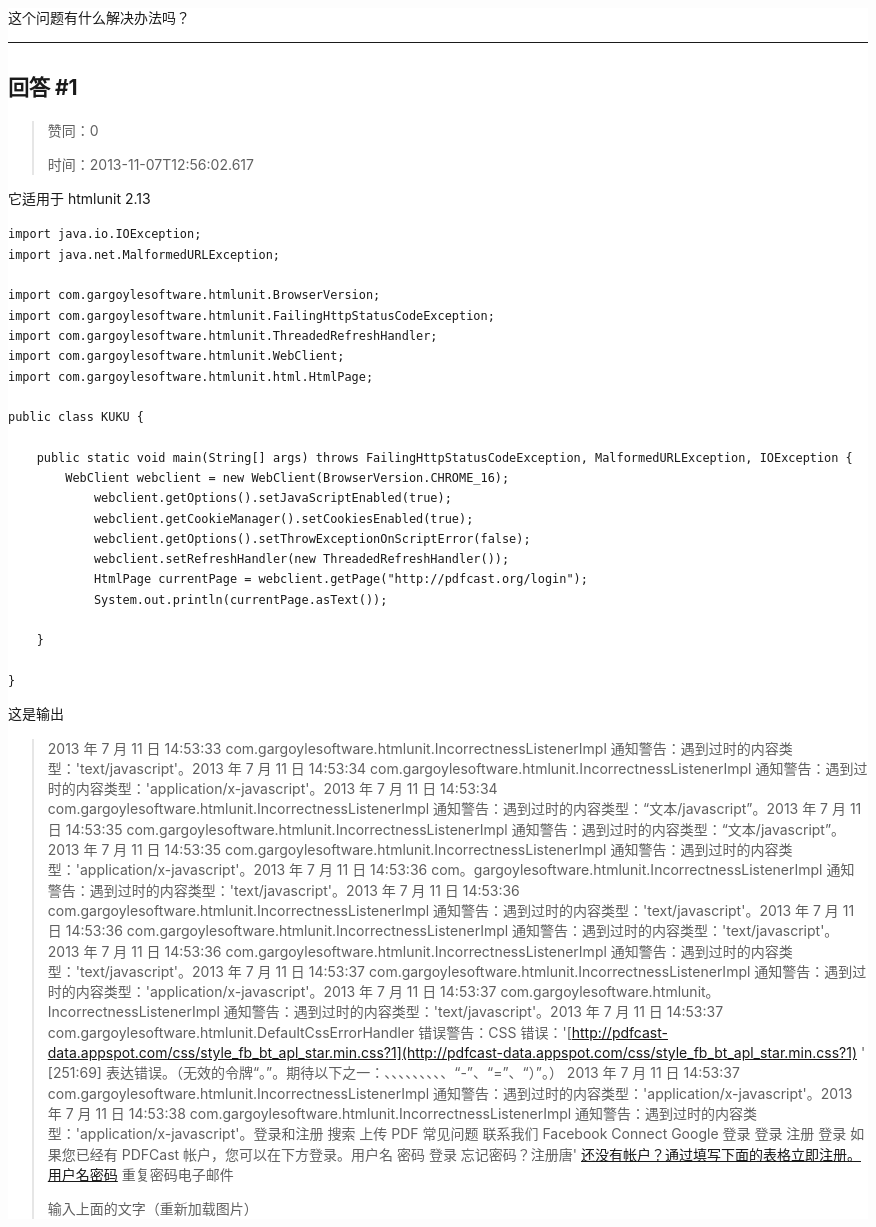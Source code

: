 这个问题有什么解决办法吗？

* * *

## 回答 #1

> 赞同：0
> 
> 时间：2013-11-07T12:56:02.617

它适用于 htmlunit 2.13

```
import java.io.IOException;
import java.net.MalformedURLException;

import com.gargoylesoftware.htmlunit.BrowserVersion;
import com.gargoylesoftware.htmlunit.FailingHttpStatusCodeException;
import com.gargoylesoftware.htmlunit.ThreadedRefreshHandler;
import com.gargoylesoftware.htmlunit.WebClient;
import com.gargoylesoftware.htmlunit.html.HtmlPage;

public class KUKU {

    public static void main(String[] args) throws FailingHttpStatusCodeException, MalformedURLException, IOException {
        WebClient webclient = new WebClient(BrowserVersion.CHROME_16);
            webclient.getOptions().setJavaScriptEnabled(true);
            webclient.getCookieManager().setCookiesEnabled(true);
            webclient.getOptions().setThrowExceptionOnScriptError(false);
            webclient.setRefreshHandler(new ThreadedRefreshHandler());
            HtmlPage currentPage = webclient.getPage("http://pdfcast.org/login");
            System.out.println(currentPage.asText());

    }

} 
```

这是输出

> 2013 年 7 月 11 日 14:53:33 com.gargoylesoftware.htmlunit.IncorrectnessListenerImpl 通知警告：遇到过时的内容类型：'text/javascript'。2013 年 7 月 11 日 14:53:34 com.gargoylesoftware.htmlunit.IncorrectnessListenerImpl 通知警告：遇到过时的内容类型：'application/x-javascript'。2013 年 7 月 11 日 14:53:34 com.gargoylesoftware.htmlunit.IncorrectnessListenerImpl 通知警告：遇到过时的内容类型：“文本/javascript”。2013 年 7 月 11 日 14:53:35 com.gargoylesoftware.htmlunit.IncorrectnessListenerImpl 通知警告：遇到过时的内容类型：“文本/javascript”。2013 年 7 月 11 日 14:53:35 com.gargoylesoftware.htmlunit.IncorrectnessListenerImpl 通知警告：遇到过时的内容类型：'application/x-javascript'。2013 年 7 月 11 日 14:53:36 com。gargoylesoftware.htmlunit.IncorrectnessListenerImpl 通知警告：遇到过时的内容类型：'text/javascript'。2013 年 7 月 11 日 14:53:36 com.gargoylesoftware.htmlunit.IncorrectnessListenerImpl 通知警告：遇到过时的内容类型：'text/javascript'。2013 年 7 月 11 日 14:53:36 com.gargoylesoftware.htmlunit.IncorrectnessListenerImpl 通知警告：遇到过时的内容类型：'text/javascript'。2013 年 7 月 11 日 14:53:36 com.gargoylesoftware.htmlunit.IncorrectnessListenerImpl 通知警告：遇到过时的内容类型：'text/javascript'。2013 年 7 月 11 日 14:53:37 com.gargoylesoftware.htmlunit.IncorrectnessListenerImpl 通知警告：遇到过时的内容类型：'application/x-javascript'。2013 年 7 月 11 日 14:53:37 com.gargoylesoftware.htmlunit。IncorrectnessListenerImpl 通知警告：遇到过时的内容类型：'text/javascript'。2013 年 7 月 11 日 14:53:37 com.gargoylesoftware.htmlunit.DefaultCssErrorHandler 错误警告：CSS 错误：'[http://pdfcast-data.appspot.com/css/style_fb_bt_apl_star.min.css?1](http://pdfcast-data.appspot.com/css/style_fb_bt_apl_star.min.css?1) ' [251:69] 表达错误。（无效的令牌“。”。期待以下之一：、、、、、、、、、“-”、“=”、“）”。） 2013 年 7 月 11 日 14:53:37 com.gargoylesoftware.htmlunit.IncorrectnessListenerImpl 通知警告：遇到过时的内容类型：'application/x-javascript'。2013 年 7 月 11 日 14:53:38 com.gargoylesoftware.htmlunit.IncorrectnessListenerImpl 通知警告：遇到过时的内容类型：'application/x-javascript'。登录和注册 搜索 上传 PDF 常见问题 联系我们 Facebook Connect Google 登录 登录 注册 登录 如果您已经有 PDFCast 帐户，您可以在下方登录。用户名 密码 登录 忘记密码？注册唐' [还没有帐户？](http://pdfcast-data.appspot.com/css/style_fb_bt_apl_star.min.css?1)[通过填写下面的表格立即注册。](http://pdfcast-data.appspot.com/css/style_fb_bt_apl_star.min.css?1)[用户名密码](http://pdfcast-data.appspot.com/css/style_fb_bt_apl_star.min.css?1)
> 重复密码电子邮件
> 
> 输入上面的文字（重新加载图片）